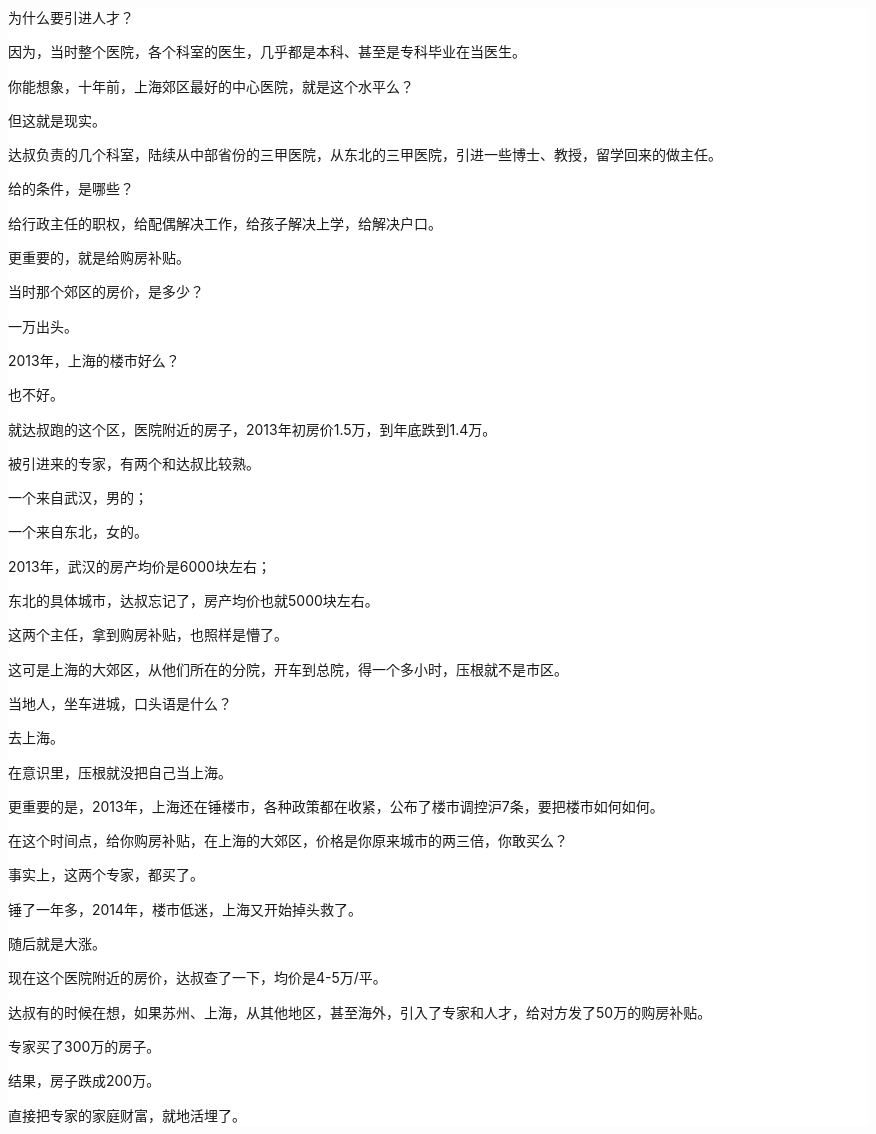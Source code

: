 为什么要引进人才？  

因为，当时整个医院，各个科室的医生，几乎都是本科、甚至是专科毕业在当医生。

你能想象，十年前，上海郊区最好的中心医院，就是这个水平么？

但这就是现实。  

达叔负责的几个科室，陆续从中部省份的三甲医院，从东北的三甲医院，引进一些博士、教授，留学回来的做主任。  

给的条件，是哪些？  

给行政主任的职权，给配偶解决工作，给孩子解决上学，给解决户口。  

更重要的，就是给购房补贴。

当时那个郊区的房价，是多少？  

一万出头。

2013年，上海的楼市好么？

也不好。

就达叔跑的这个区，医院附近的房子，2013年初房价1.5万，到年底跌到1.4万。

被引进来的专家，有两个和达叔比较熟。

一个来自武汉，男的；

一个来自东北，女的。

2013年，武汉的房产均价是6000块左右；

东北的具体城市，达叔忘记了，房产均价也就5000块左右。  

这两个主任，拿到购房补贴，也照样是懵了。

这可是上海的大郊区，从他们所在的分院，开车到总院，得一个多小时，压根就不是市区。

当地人，坐车进城，口头语是什么？

去上海。

在意识里，压根就没把自己当上海。

更重要的是，2013年，上海还在锤楼市，各种政策都在收紧，公布了楼市调控沪7条，要把楼市如何如何。

在这个时间点，给你购房补贴，在上海的大郊区，价格是你原来城市的两三倍，你敢买么？  

事实上，这两个专家，都买了。

锤了一年多，2014年，楼市低迷，上海又开始掉头救了。

随后就是大涨。  

现在这个医院附近的房价，达叔查了一下，均价是4-5万/平。  

达叔有的时候在想，如果苏州、上海，从其他地区，甚至海外，引入了专家和人才，给对方发了50万的购房补贴。  

专家买了300万的房子。

结果，房子跌成200万。  

直接把专家的家庭财富，就地活埋了。  
